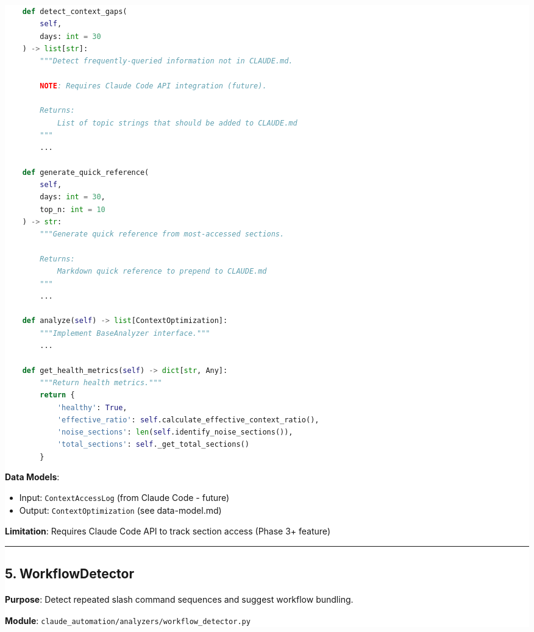 ```python
    def detect_context_gaps(
        self,
        days: int = 30
    ) -> list[str]:
        """Detect frequently-queried information not in CLAUDE.md.

        NOTE: Requires Claude Code API integration (future).

        Returns:
            List of topic strings that should be added to CLAUDE.md
        """
        ...

    def generate_quick_reference(
        self,
        days: int = 30,
        top_n: int = 10
    ) -> str:
        """Generate quick reference from most-accessed sections.

        Returns:
            Markdown quick reference to prepend to CLAUDE.md
        """
        ...

    def analyze(self) -> list[ContextOptimization]:
        """Implement BaseAnalyzer interface."""
        ...

    def get_health_metrics(self) -> dict[str, Any]:
        """Return health metrics."""
        return {
            'healthy': True,
            'effective_ratio': self.calculate_effective_context_ratio(),
            'noise_sections': len(self.identify_noise_sections()),
            'total_sections': self._get_total_sections()
        }
```

**Data Models**:
- Input: `ContextAccessLog` (from Claude Code - future)
- Output: `ContextOptimization` (see data-model.md)

**Limitation**: Requires Claude Code API to track section access (Phase 3+ feature)

---

## 5. WorkflowDetector

**Purpose**: Detect repeated slash command sequences and suggest workflow bundling.

**Module**: `claude_automation/analyzers/workflow_detector.py`
